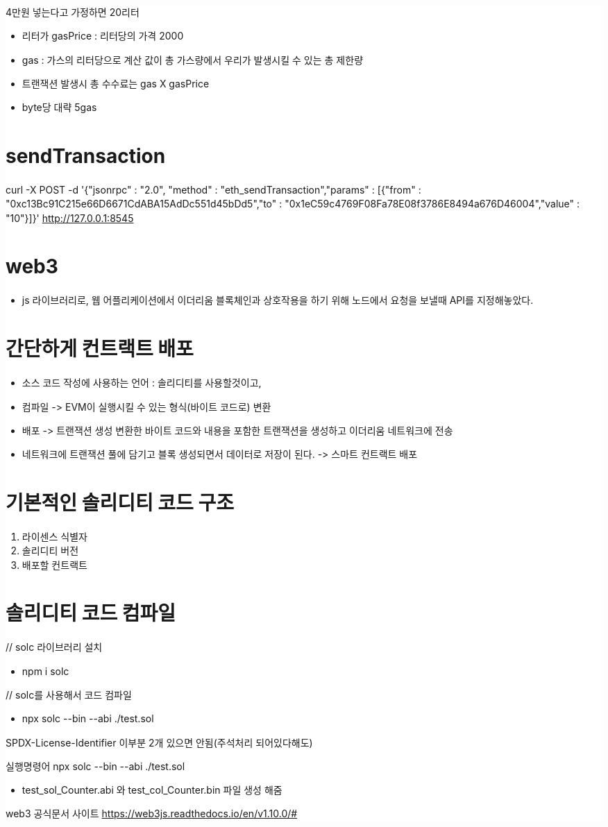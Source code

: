 4만원 넣는다고 가정하면 20리터

- 리터가 gasPrice : 리터당의 가격 2000
- gas : 가스의 리터당으로 계산 값이 총 가스량에서 우리가 발생시킬 수 있는 총 제한량

- 트랜잭션 발생시 총 수수료는 gas X gasPrice

- byte당 대략 5gas


# sendTransaction
curl -X POST -d '{"jsonrpc" : "2.0", "method" : "eth_sendTransaction","params" : [{"from" : "0xc13Bc91C215e66D6671CdABA15AdDc551d45bDd5","to"   : "0x1eC59c4769F08Fa78E08f3786E8494a676D46004","value" : "10"}]}' http://127.0.0.1:8545




# web3
- js 라이브러리로, 웹 어플리케이션에서 이더리움 블록체인과 상호작용을 하기 위해 노드에서 요청을 보낼때 API를 지정해놓았다.


# 간단하게 컨트랙트 배포
- 소스 코드 작성에 사용하는 언어 : 솔리디티를 사용할것이고,
- 컴파일 -> EVM이 실행시킬 수 있는 형식(바이트 코드로) 변환

- 배포 -> 트랜잭션 생성 변환한 바이트 코드와 내용을 포함한 트랜잭션을 생성하고 이더리움 네트워크에 전송
- 네트워크에 트랜잭션 풀에 담기고 블록 생성되면서 데이터로 저장이 된다. -> 스마트 컨트랙트 배포


# 기본적인 솔리디티 코드 구조
1. 라이센스 식별자
2. 솔리디티 버전
3. 배포할 컨트랙트


# 솔리디티 코드 컴파일
// solc 라이브러리 설치
- npm i solc

// solc를 사용해서 코드 컴파일
- npx solc --bin --abi ./test.sol

SPDX-License-Identifier 이부분 2개 있으면 안됨(주석처리 되어있다해도)



실행명령어
npx solc --bin --abi ./test.sol
- test_sol_Counter.abi 와 test_col_Counter.bin 파일 생성 해줌

web3 공식문서 사이트
https://web3js.readthedocs.io/en/v1.10.0/#


